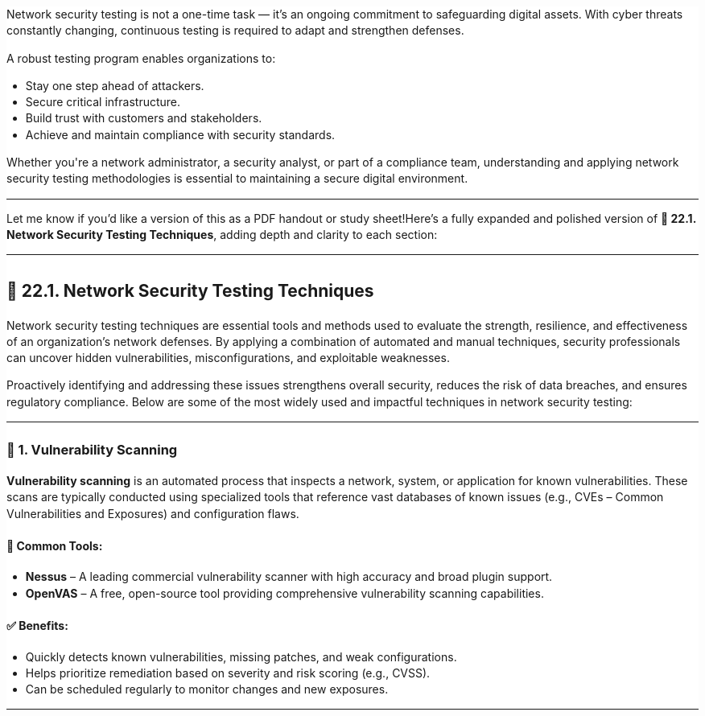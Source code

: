 Network security testing is not a one-time task — it’s an ongoing commitment to safeguarding digital assets. With cyber threats constantly changing, continuous testing is required to adapt and strengthen defenses.

A robust testing program enables organizations to:
- Stay one step ahead of attackers.
- Secure critical infrastructure.
- Build trust with customers and stakeholders.
- Achieve and maintain compliance with security standards.

Whether you're a network administrator, a security analyst, or part of a compliance team, understanding and applying network security testing methodologies is essential to maintaining a secure digital environment.

---

Let me know if you’d like a version of this as a PDF handout or study sheet!Here’s a fully expanded and polished version of **🔐 22.1. Network Security Testing Techniques**, adding depth and clarity to each section:

---

## 🔐 22.1. Network Security Testing Techniques

Network security testing techniques are essential tools and methods used to evaluate the strength, resilience, and effectiveness of an organization’s network defenses. By applying a combination of automated and manual techniques, security professionals can uncover hidden vulnerabilities, misconfigurations, and exploitable weaknesses.

Proactively identifying and addressing these issues strengthens overall security, reduces the risk of data breaches, and ensures regulatory compliance. Below are some of the most widely used and impactful techniques in network security testing:

---

### 🌟 1. Vulnerability Scanning

**Vulnerability scanning** is an automated process that inspects a network, system, or application for known vulnerabilities. These scans are typically conducted using specialized tools that reference vast databases of known issues (e.g., CVEs – Common Vulnerabilities and Exposures) and configuration flaws.

#### 🔧 Common Tools:
- **Nessus** – A leading commercial vulnerability scanner with high accuracy and broad plugin support.
- **OpenVAS** – A free, open-source tool providing comprehensive vulnerability scanning capabilities.

#### ✅ Benefits:
- Quickly detects known vulnerabilities, missing patches, and weak configurations.
- Helps prioritize remediation based on severity and risk scoring (e.g., CVSS).
- Can be scheduled regularly to monitor changes and new exposures.

---
